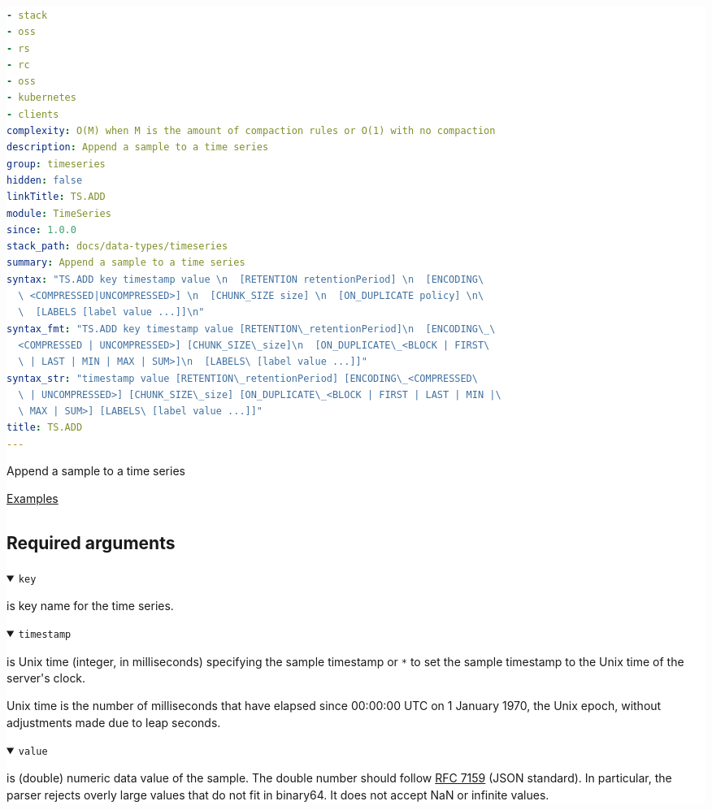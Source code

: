 ```yaml
- stack
- oss
- rs
- rc
- oss
- kubernetes
- clients
complexity: O(M) when M is the amount of compaction rules or O(1) with no compaction
description: Append a sample to a time series
group: timeseries
hidden: false
linkTitle: TS.ADD
module: TimeSeries
since: 1.0.0
stack_path: docs/data-types/timeseries
summary: Append a sample to a time series
syntax: "TS.ADD key timestamp value \n  [RETENTION retentionPeriod] \n  [ENCODING\
  \ <COMPRESSED|UNCOMPRESSED>] \n  [CHUNK_SIZE size] \n  [ON_DUPLICATE policy] \n\
  \  [LABELS [label value ...]]\n"
syntax_fmt: "TS.ADD key timestamp value [RETENTION\_retentionPeriod]\n  [ENCODING\_\
  <COMPRESSED | UNCOMPRESSED>] [CHUNK_SIZE\_size]\n  [ON_DUPLICATE\_<BLOCK | FIRST\
  \ | LAST | MIN | MAX | SUM>]\n  [LABELS\ [label value ...]]"
syntax_str: "timestamp value [RETENTION\_retentionPeriod] [ENCODING\_<COMPRESSED\
  \ | UNCOMPRESSED>] [CHUNK_SIZE\_size] [ON_DUPLICATE\_<BLOCK | FIRST | LAST | MIN |\
  \ MAX | SUM>] [LABELS\ [label value ...]]"
title: TS.ADD
---
```


Append a sample to a time series

[Examples](#examples)

## Required arguments

<details open><summary><code>key</code></summary> 

is key name for the time series.
</details>

<details open><summary><code>timestamp</code></summary> 

is Unix time (integer, in milliseconds) specifying the sample timestamp or `*` to set the sample timestamp to the Unix time of the server's clock.

Unix time is the number of milliseconds that have elapsed since 00:00:00 UTC on 1 January 1970, the Unix epoch, without adjustments made due to leap seconds.
</details>

<details open><summary><code>value</code></summary> 

is (double) numeric data value of the sample. The double number should follow [RFC 7159](https://tools.ietf.org/html/rfc7159) (JSON standard). In particular, the parser rejects overly large values that do not fit in binary64. It does not accept NaN or infinite values.
</details>
